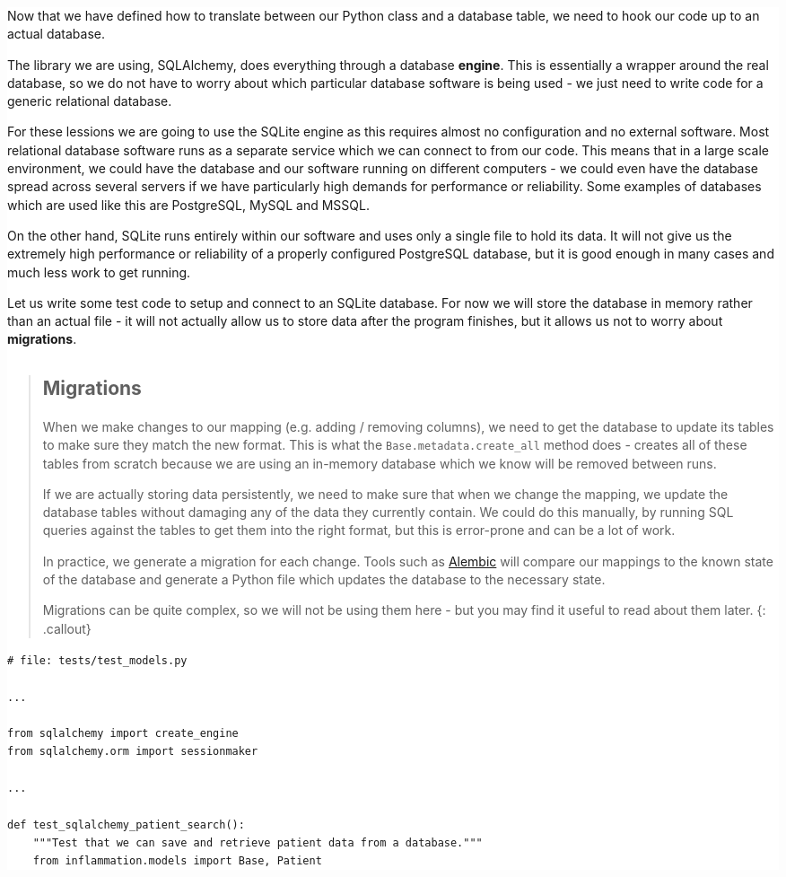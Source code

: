 Now that we have defined how to translate between our Python class and a database table,
we need to hook our code up to an actual database.

The library we are using, SQLAlchemy, does everything through a database **engine**.
This is essentially a wrapper around the real database,
so we do not have to worry about which particular database software is being used -
we just need to write code for a generic relational database.

For these lessions we are going to use the SQLite engine
as this requires almost no configuration and no external software.
Most relational database software runs as a separate service which we can connect to from our code.
This means that in a large scale environment,
we could have the database and our software running on different computers -
we could even have the database spread across several servers
if we have particularly high demands for performance or reliability.
Some examples of databases which are used like this are PostgreSQL, MySQL and MSSQL.

On the other hand, SQLite runs entirely within our software
and uses only a single file to hold its data.
It will not give us
the extremely high performance or reliability of a properly configured PostgreSQL database,
but it is good enough in many cases and much less work to get running.

Let us write some test code to setup and connect to an SQLite database.
For now we will store the database in memory rather than an actual file -
it will not actually allow us to store data after the program finishes,
but it allows us not to worry about **migrations**.

> ## Migrations
>
> When we make changes to our mapping (e.g. adding / removing columns),
> we need to get the database to update its tables to make sure they match the new format.
> This is what the `Base.metadata.create_all` method does -
> creates all of these tables from scratch
> because we are using an in-memory database which we know will be removed between runs.
>
> If we are actually storing data persistently,
> we need to make sure that when we change the mapping,
> we update the database tables without damaging any of the data they currently contain.
> We could do this manually,
> by running SQL queries against the tables to get them into the right format,
> but this is error-prone and can be a lot of work.
>
> In practice, we generate a migration for each change.
> Tools such as [Alembic](https://alembic.sqlalchemy.org/en/latest/)
> will compare our mappings to the known state of the database
> and generate a Python file which updates the database to the necessary state.
>
> Migrations can be quite complex, so we will not be using them here -
> but you may find it useful to read about them later.
{: .callout}

~~~
# file: tests/test_models.py

...

from sqlalchemy import create_engine
from sqlalchemy.orm import sessionmaker

...

def test_sqlalchemy_patient_search():
    """Test that we can save and retrieve patient data from a database."""
    from inflammation.models import Base, Patient

~~~